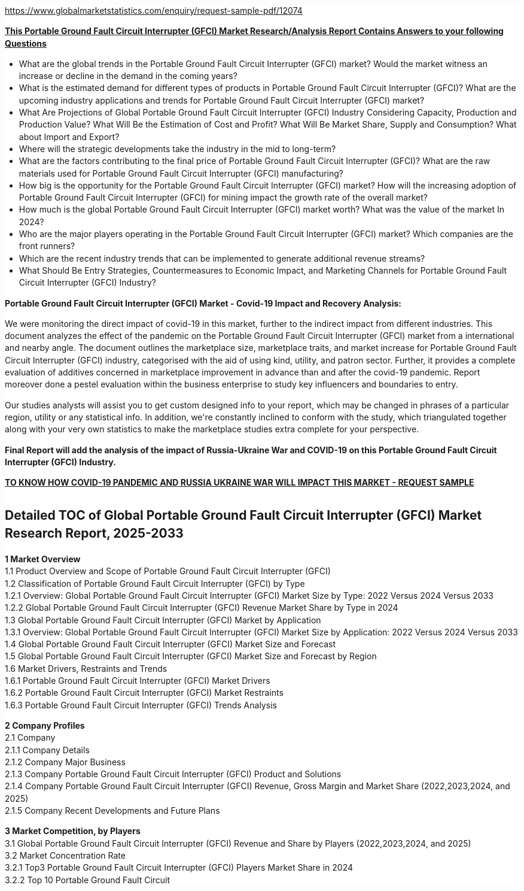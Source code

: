 <a href="https://www.globalmarketstatistics.com/enquiry/request-sample-pdf/12074?utm_source=MW&amp;utm_medium=Prashant&amp;utm_campaign=MW">https://www.globalmarketstatistics.com/enquiry/request-sample-pdf/12074</a></strong></p><p><strong><u>This Portable Ground Fault Circuit Interrupter (GFCI) Market Research/Analysis Report Contains Answers to your following Questions</u></strong></p><ul><li>What are the global trends in the Portable Ground Fault Circuit Interrupter (GFCI) market? Would the market witness an increase or decline in the demand in the coming years?</li><li>What is the estimated demand for different types of products in Portable Ground Fault Circuit Interrupter (GFCI)? What are the upcoming industry applications and trends for Portable Ground Fault Circuit Interrupter (GFCI) market?</li><li>What Are Projections of Global Portable Ground Fault Circuit Interrupter (GFCI) Industry Considering Capacity, Production and Production Value? What Will Be the Estimation of Cost and Profit? What Will Be Market Share, Supply and Consumption? What about Import and Export?</li><li>Where will the strategic developments take the industry in the mid to long-term?</li><li>What are the factors contributing to the final price of Portable Ground Fault Circuit Interrupter (GFCI)? What are the raw materials used for Portable Ground Fault Circuit Interrupter (GFCI) manufacturing?</li><li>How big is the opportunity for the Portable Ground Fault Circuit Interrupter (GFCI) market? How will the increasing adoption of Portable Ground Fault Circuit Interrupter (GFCI) for mining impact the growth rate of the overall market?</li><li>How much is the global Portable Ground Fault Circuit Interrupter (GFCI) market worth? What was the value of the market In 2024?</li><li>Who are the major players operating in the Portable Ground Fault Circuit Interrupter (GFCI) market? Which companies are the front runners?</li><li>Which are the recent industry trends that can be implemented to generate additional revenue streams?</li><li>What Should Be Entry Strategies, Countermeasures to Economic Impact, and Marketing Channels for Portable Ground Fault Circuit Interrupter (GFCI) Industry?</li></ul><p><strong>Portable Ground Fault Circuit Interrupter (GFCI) Market - Covid-19 Impact and Recovery Analysis:</strong></p><p>We were monitoring the direct impact of covid-19 in this market, further to the indirect impact from different industries. This document analyzes the effect of the pandemic on the Portable Ground Fault Circuit Interrupter (GFCI) market from a international and nearby angle. The document outlines the marketplace size, marketplace traits, and market increase for Portable Ground Fault Circuit Interrupter (GFCI) industry, categorised with the aid of using kind, utility, and patron sector. Further, it provides a complete evaluation of additives concerned in marketplace improvement in advance than and after the covid-19 pandemic. Report moreover done a pestel evaluation within the business enterprise to study key influencers and boundaries to entry.</p><p>Our studies analysts will assist you to get custom designed info to your report, which may be changed in phrases of a particular region, utility or any statistical info. In addition, we're constantly inclined to conform with the study, which triangulated together along with your very own statistics to make the marketplace studies extra complete for your perspective.</p><p><strong>Final Report will add the analysis of the impact of Russia-Ukraine War and COVID-19 on this Portable Ground Fault Circuit Interrupter (GFCI) Industry.</strong></p><p><strong><u><a href="https://www.globalmarketstatistics.com/enquiry/request-sample-pdf/12074?utm_source=MW&amp;utm_medium=Prashant&amp;utm_campaign=MW">TO KNOW HOW COVID-19 PANDEMIC AND RUSSIA UKRAINE WAR WILL IMPACT THIS MARKET - REQUEST SAMPLE</a></u></strong></p><h2><strong><strong>Detailed TOC of Global Portable Ground Fault Circuit Interrupter (GFCI) Market Research Report, 2025-2033</strong></strong></h2><p><strong>1 Market Overview</strong><br />1.1 Product Overview and Scope of Portable Ground Fault Circuit Interrupter (GFCI)<br />1.2 Classification of Portable Ground Fault Circuit Interrupter (GFCI) by Type<br />1.2.1 Overview: Global Portable Ground Fault Circuit Interrupter (GFCI) Market Size by Type: 2022&nbsp;Versus 2024 Versus 2033<br />1.2.2 Global Portable Ground Fault Circuit Interrupter (GFCI) Revenue Market Share by Type in 2024<br />1.3 Global Portable Ground Fault Circuit Interrupter (GFCI) Market by Application<br />1.3.1 Overview: Global Portable Ground Fault Circuit Interrupter (GFCI) Market Size by Application: 2022&nbsp;Versus 2024 Versus 2033<br />1.4 Global Portable Ground Fault Circuit Interrupter (GFCI) Market Size and Forecast<br />1.5 Global Portable Ground Fault Circuit Interrupter (GFCI) Market Size and Forecast by Region<br />1.6 Market Drivers, Restraints and Trends<br />1.6.1 Portable Ground Fault Circuit Interrupter (GFCI) Market Drivers<br />1.6.2 Portable Ground Fault Circuit Interrupter (GFCI) Market Restraints<br />1.6.3 Portable Ground Fault Circuit Interrupter (GFCI) Trends Analysis</p><p><strong>2 Company Profiles</strong><br />2.1 Company<br />2.1.1 Company Details<br />2.1.2 Company Major Business<br />2.1.3 Company Portable Ground Fault Circuit Interrupter (GFCI) Product and Solutions<br />2.1.4 Company Portable Ground Fault Circuit Interrupter (GFCI) Revenue, Gross Margin and Market Share (2022,2023,2024, and 2025)<br />2.1.5 Company Recent Developments and Future Plans</p><p><strong>3 Market Competition, by Players</strong><br />3.1 Global Portable Ground Fault Circuit Interrupter (GFCI) Revenue and Share by Players (2022,2023,2024, and 2025)<br />3.2 Market Concentration Rate<br />3.2.1 Top3 Portable Ground Fault Circuit Interrupter (GFCI) Players Market Share in 2024<br />3.2.2 Top 10 Portable Ground Fault Circuit